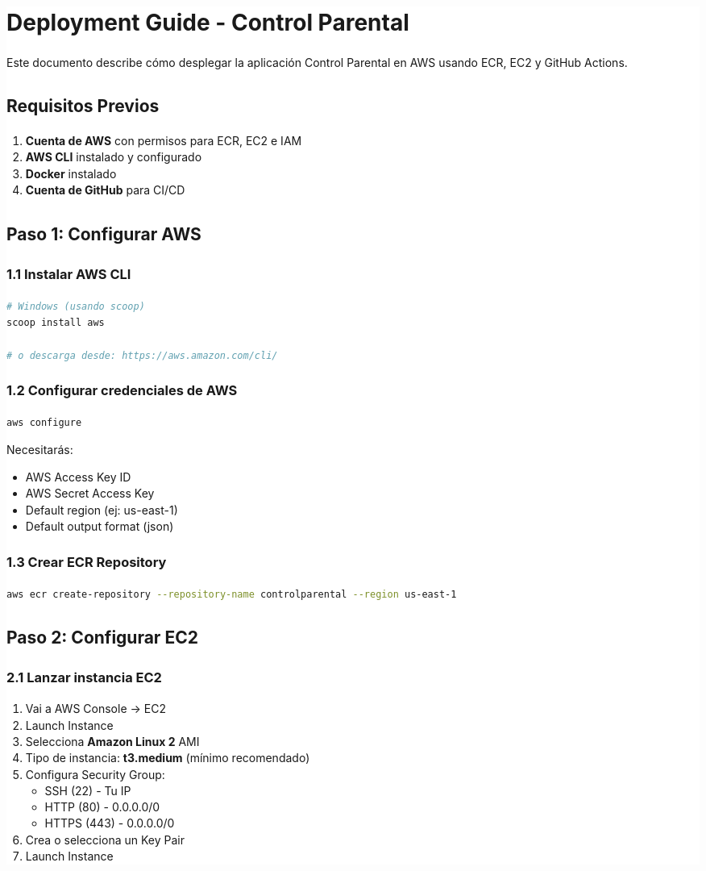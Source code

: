 # Deployment Guide - Control Parental

Este documento describe cómo desplegar la aplicación Control Parental en AWS usando ECR, EC2 y GitHub Actions.

## Requisitos Previos

1. **Cuenta de AWS** con permisos para ECR, EC2 e IAM
2. **AWS CLI** instalado y configurado
3. **Docker** instalado
4. **Cuenta de GitHub** para CI/CD

## Paso 1: Configurar AWS

### 1.1 Instalar AWS CLI

```bash
# Windows (usando scoop)
scoop install aws

# o descarga desde: https://aws.amazon.com/cli/
```

### 1.2 Configurar credenciales de AWS

```bash
aws configure
```

Necesitarás:
- AWS Access Key ID
- AWS Secret Access Key
- Default region (ej: us-east-1)
- Default output format (json)

### 1.3 Crear ECR Repository

```bash
aws ecr create-repository --repository-name controlparental --region us-east-1
```

## Paso 2: Configurar EC2

### 2.1 Lanzar instancia EC2

1. Vai a AWS Console → EC2
2. Launch Instance
3. Selecciona **Amazon Linux 2** AMI
4. Tipo de instancia: **t3.medium** (mínimo recomendado)
5. Configura Security Group:
   - SSH (22) - Tu IP
   - HTTP (80) - 0.0.0.0/0
   - HTTPS (443) - 0.0.0.0/0
6. Crea o selecciona un Key Pair
7. Launch Instance
